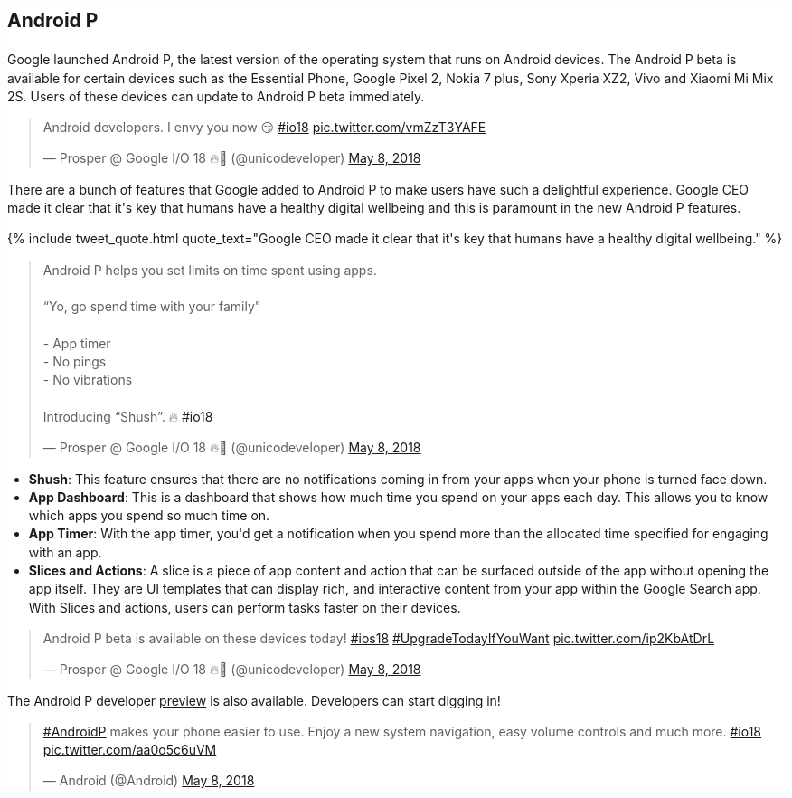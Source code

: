 ## Android P

Google launched Android P, the latest version of the operating system that runs on Android devices. The Android P beta is available for certain devices such as the Essential Phone, Google Pixel 2, Nokia 7 plus, Sony Xperia XZ2, Vivo and Xiaomi Mi Mix 2S. Users of these devices can update to Android P beta immediately.

<blockquote class="twitter-tweet" data-lang="en"><p lang="en" dir="ltr">Android developers. I envy you now 😏 <a href="https://twitter.com/hashtag/io18?src=hash&amp;ref_src=twsrc%5Etfw">#io18</a> <a href="https://t.co/vmZzT3YAFE">pic.twitter.com/vmZzT3YAFE</a></p>&mdash; Prosper @ Google I/O 18 🔥🚀 (@unicodeveloper) <a href="https://twitter.com/unicodeveloper/status/993915423346184192?ref_src=twsrc%5Etfw">May 8, 2018</a></blockquote>
<script async src="https://platform.twitter.com/widgets.js" charset="utf-8"></script>


There are a bunch of features that Google added to Android P to make users have such a delightful experience. Google CEO made it clear that it's key that humans have a healthy digital wellbeing and this is paramount in the new Android P features.

{% include tweet_quote.html quote_text="Google CEO made it clear that it's key that humans have a healthy digital wellbeing." %}

<blockquote class="twitter-tweet" data-lang="en"><p lang="en" dir="ltr">Android P helps you set limits on time spent using apps.<br><br>“Yo, go spend time with your family”<br><br>- App timer<br>- No pings<br>- No vibrations<br><br>Introducing “Shush”. 🔥 <a href="https://twitter.com/hashtag/io18?src=hash&amp;ref_src=twsrc%5Etfw">#io18</a></p>&mdash; Prosper @ Google I/O 18 🔥🚀 (@unicodeveloper) <a href="https://twitter.com/unicodeveloper/status/993917960887521280?ref_src=twsrc%5Etfw">May 8, 2018</a></blockquote>
<script async src="https://platform.twitter.com/widgets.js" charset="utf-8"></script>

* **Shush**: This feature ensures that there are no notifications coming in from your apps when your phone is turned face down. 
* **App Dashboard**: This is a dashboard that shows how much time you spend on your apps each day. This allows you to know which apps you spend so much time on.
* **App Timer**: With the app timer, you'd get a notification when you spend more than the allocated time specified for engaging with an app.
* **Slices and Actions**: A slice is a piece of app content and action that can be surfaced outside of the app without opening the app itself. They are UI templates that can display rich, and interactive content from your app within the Google Search app. With Slices and actions, users can perform tasks faster on their devices.

<blockquote class="twitter-tweet" data-lang="en"><p lang="en" dir="ltr">Android P beta is available on these devices today! <a href="https://twitter.com/hashtag/ios18?src=hash&amp;ref_src=twsrc%5Etfw">#ios18</a> <a href="https://twitter.com/hashtag/UpgradeTodayIfYouWant?src=hash&amp;ref_src=twsrc%5Etfw">#UpgradeTodayIfYouWant</a> <a href="https://t.co/ip2KbAtDrL">pic.twitter.com/ip2KbAtDrL</a></p>&mdash; Prosper @ Google I/O 18 🔥🚀 (@unicodeveloper) <a href="https://twitter.com/unicodeveloper/status/993918689014525952?ref_src=twsrc%5Etfw">May 8, 2018</a></blockquote>
<script async src="https://platform.twitter.com/widgets.js" charset="utf-8"></script>

The Android P developer [preview](https://developer.android.com/preview/) is also available. Developers can start digging in!

<blockquote class="twitter-tweet" data-lang="en"><p lang="en" dir="ltr"><a href="https://twitter.com/hashtag/AndroidP?src=hash&amp;ref_src=twsrc%5Etfw">#AndroidP</a> makes your phone easier to use. Enjoy a new system navigation, easy volume controls and much more. <a href="https://twitter.com/hashtag/io18?src=hash&amp;ref_src=twsrc%5Etfw">#io18</a> <a href="https://t.co/aa0o5c6uVM">pic.twitter.com/aa0o5c6uVM</a></p>&mdash; Android (@Android) <a href="https://twitter.com/Android/status/993916999922208768?ref_src=twsrc%5Etfw">May 8, 2018</a></blockquote>
<script async src="https://platform.twitter.com/widgets.js" charset="utf-8"></script>
